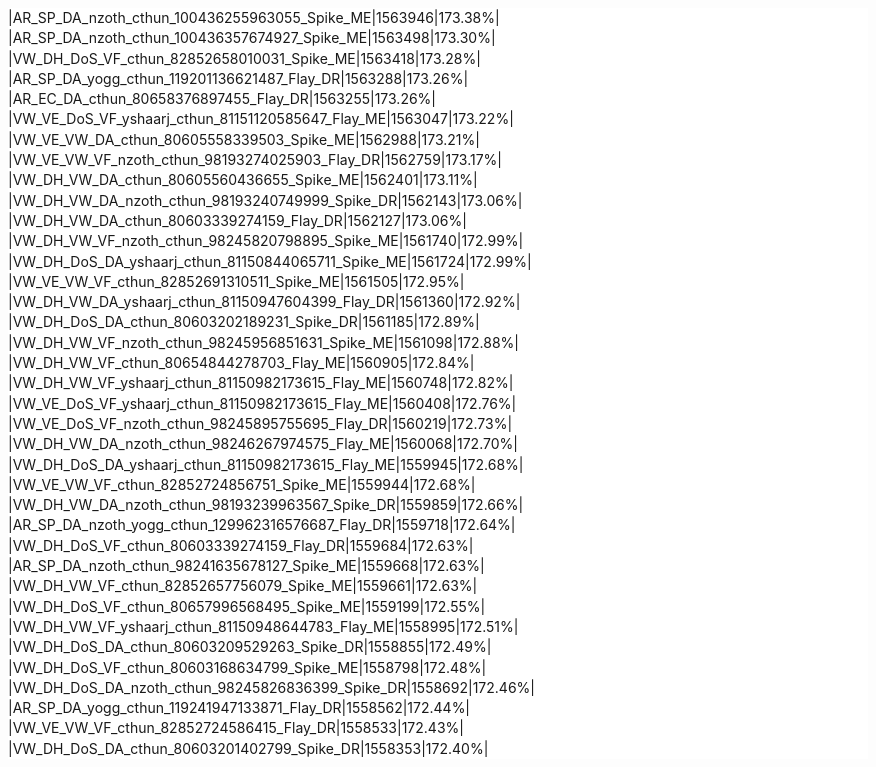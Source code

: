 |AR_SP_DA_nzoth_cthun_100436255963055_Spike_ME|1563946|173.38%|
|AR_SP_DA_nzoth_cthun_100436357674927_Spike_ME|1563498|173.30%|
|VW_DH_DoS_VF_cthun_82852658010031_Spike_ME|1563418|173.28%|
|AR_SP_DA_yogg_cthun_119201136621487_Flay_DR|1563288|173.26%|
|AR_EC_DA_cthun_80658376897455_Flay_DR|1563255|173.26%|
|VW_VE_DoS_VF_yshaarj_cthun_81151120585647_Flay_ME|1563047|173.22%|
|VW_VE_VW_DA_cthun_80605558339503_Spike_ME|1562988|173.21%|
|VW_VE_VW_VF_nzoth_cthun_98193274025903_Flay_DR|1562759|173.17%|
|VW_DH_VW_DA_cthun_80605560436655_Spike_ME|1562401|173.11%|
|VW_DH_VW_DA_nzoth_cthun_98193240749999_Spike_DR|1562143|173.06%|
|VW_DH_VW_DA_cthun_80603339274159_Flay_DR|1562127|173.06%|
|VW_DH_VW_VF_nzoth_cthun_98245820798895_Spike_ME|1561740|172.99%|
|VW_DH_DoS_DA_yshaarj_cthun_81150844065711_Spike_ME|1561724|172.99%|
|VW_VE_VW_VF_cthun_82852691310511_Spike_ME|1561505|172.95%|
|VW_DH_VW_DA_yshaarj_cthun_81150947604399_Flay_DR|1561360|172.92%|
|VW_DH_DoS_DA_cthun_80603202189231_Spike_DR|1561185|172.89%|
|VW_DH_VW_VF_nzoth_cthun_98245956851631_Spike_ME|1561098|172.88%|
|VW_DH_VW_VF_cthun_80654844278703_Flay_ME|1560905|172.84%|
|VW_DH_VW_VF_yshaarj_cthun_81150982173615_Flay_ME|1560748|172.82%|
|VW_VE_DoS_VF_yshaarj_cthun_81150982173615_Flay_ME|1560408|172.76%|
|VW_VE_DoS_VF_nzoth_cthun_98245895755695_Flay_DR|1560219|172.73%|
|VW_DH_VW_DA_nzoth_cthun_98246267974575_Flay_ME|1560068|172.70%|
|VW_DH_DoS_DA_yshaarj_cthun_81150982173615_Flay_ME|1559945|172.68%|
|VW_VE_VW_VF_cthun_82852724856751_Spike_ME|1559944|172.68%|
|VW_DH_VW_DA_nzoth_cthun_98193239963567_Spike_DR|1559859|172.66%|
|AR_SP_DA_nzoth_yogg_cthun_129962316576687_Flay_DR|1559718|172.64%|
|VW_DH_DoS_VF_cthun_80603339274159_Flay_DR|1559684|172.63%|
|AR_SP_DA_nzoth_cthun_98241635678127_Spike_ME|1559668|172.63%|
|VW_DH_VW_VF_cthun_82852657756079_Spike_ME|1559661|172.63%|
|VW_DH_DoS_VF_cthun_80657996568495_Spike_ME|1559199|172.55%|
|VW_DH_VW_VF_yshaarj_cthun_81150948644783_Flay_ME|1558995|172.51%|
|VW_DH_DoS_DA_cthun_80603209529263_Spike_DR|1558855|172.49%|
|VW_DH_DoS_VF_cthun_80603168634799_Spike_ME|1558798|172.48%|
|VW_DH_DoS_DA_nzoth_cthun_98245826836399_Spike_DR|1558692|172.46%|
|AR_SP_DA_yogg_cthun_119241947133871_Flay_DR|1558562|172.44%|
|VW_VE_VW_VF_cthun_82852724586415_Flay_DR|1558533|172.43%|
|VW_DH_DoS_DA_cthun_80603201402799_Spike_DR|1558353|172.40%|